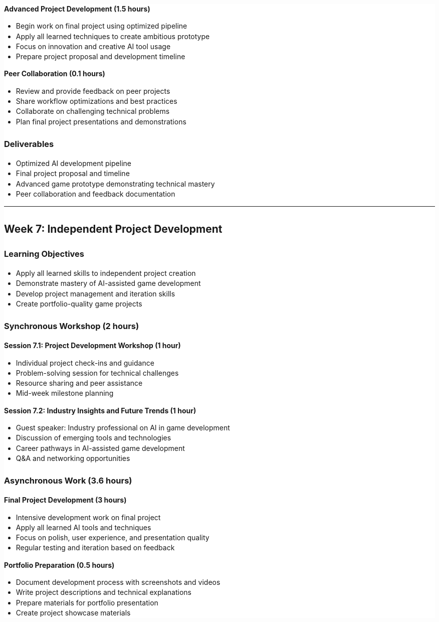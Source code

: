 **Advanced Project Development (1.5 hours)**
- Begin work on final project using optimized pipeline
- Apply all learned techniques to create ambitious prototype
- Focus on innovation and creative AI tool usage
- Prepare project proposal and development timeline

**Peer Collaboration (0.1 hours)**
- Review and provide feedback on peer projects
- Share workflow optimizations and best practices
- Collaborate on challenging technical problems
- Plan final project presentations and demonstrations

### Deliverables
- Optimized AI development pipeline
- Final project proposal and timeline
- Advanced game prototype demonstrating technical mastery
- Peer collaboration and feedback documentation

---

## Week 7: Independent Project Development

### Learning Objectives
- Apply all learned skills to independent project creation
- Demonstrate mastery of AI-assisted game development
- Develop project management and iteration skills
- Create portfolio-quality game projects

### Synchronous Workshop (2 hours)
**Session 7.1: Project Development Workshop (1 hour)**
- Individual project check-ins and guidance
- Problem-solving session for technical challenges
- Resource sharing and peer assistance
- Mid-week milestone planning

**Session 7.2: Industry Insights and Future Trends (1 hour)**
- Guest speaker: Industry professional on AI in game development
- Discussion of emerging tools and technologies
- Career pathways in AI-assisted game development
- Q&A and networking opportunities

### Asynchronous Work (3.6 hours)
**Final Project Development (3 hours)**
- Intensive development work on final project
- Apply all learned AI tools and techniques
- Focus on polish, user experience, and presentation quality
- Regular testing and iteration based on feedback

**Portfolio Preparation (0.5 hours)**
- Document development process with screenshots and videos
- Write project descriptions and technical explanations
- Prepare materials for portfolio presentation
- Create project showcase materials
